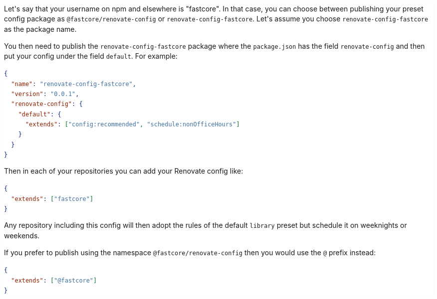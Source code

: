 Let's say that your username on npm and elsewhere is "fastcore".
In that case, you can choose between publishing your preset config package as `@fastcore/renovate-config` or `renovate-config-fastcore`.
Let's assume you choose `renovate-config-fastcore` as the package name.

You then need to publish the `renovate-config-fastcore` package where the `package.json` has the field `renovate-config` and then put your config under the field `default`.
For example:

```json
{
  "name": "renovate-config-fastcore",
  "version": "0.0.1",
  "renovate-config": {
    "default": {
      "extends": ["config:recommended", "schedule:nonOfficeHours"]
    }
  }
}
```

Then in each of your repositories you can add your Renovate config like:

```json
{
  "extends": ["fastcore"]
}
```

Any repository including this config will then adopt the rules of the default `library` preset but schedule it on weeknights or weekends.

If you prefer to publish using the namespace `@fastcore/renovate-config` then you would use the `@` prefix instead:

```json
{
  "extends": ["@fastcore"]
}
```
